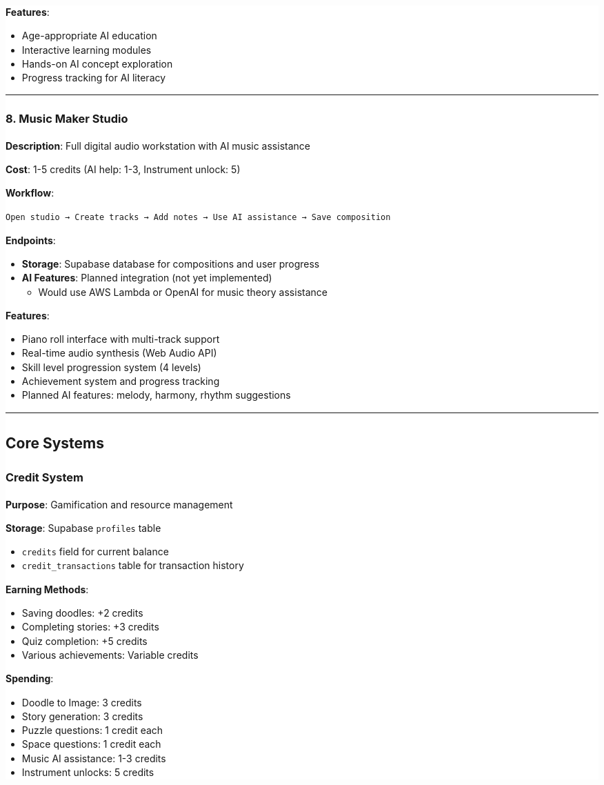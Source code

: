 **Features**:
- Age-appropriate AI education
- Interactive learning modules
- Hands-on AI concept exploration
- Progress tracking for AI literacy

---

### 8. Music Maker Studio
**Description**: Full digital audio workstation with AI music assistance

**Cost**: 1-5 credits (AI help: 1-3, Instrument unlock: 5)

**Workflow**:
```
Open studio → Create tracks → Add notes → Use AI assistance → Save composition
```

**Endpoints**:
- **Storage**: Supabase database for compositions and user progress
- **AI Features**: Planned integration (not yet implemented)
  - Would use AWS Lambda or OpenAI for music theory assistance

**Features**:
- Piano roll interface with multi-track support
- Real-time audio synthesis (Web Audio API)
- Skill level progression system (4 levels)
- Achievement system and progress tracking
- Planned AI features: melody, harmony, rhythm suggestions

---

## Core Systems

### Credit System
**Purpose**: Gamification and resource management

**Storage**: Supabase `profiles` table
- `credits` field for current balance
- `credit_transactions` table for transaction history

**Earning Methods**:
- Saving doodles: +2 credits
- Completing stories: +3 credits
- Quiz completion: +5 credits
- Various achievements: Variable credits

**Spending**:
- Doodle to Image: 3 credits
- Story generation: 3 credits
- Puzzle questions: 1 credit each
- Space questions: 1 credit each
- Music AI assistance: 1-3 credits
- Instrument unlocks: 5 credits
